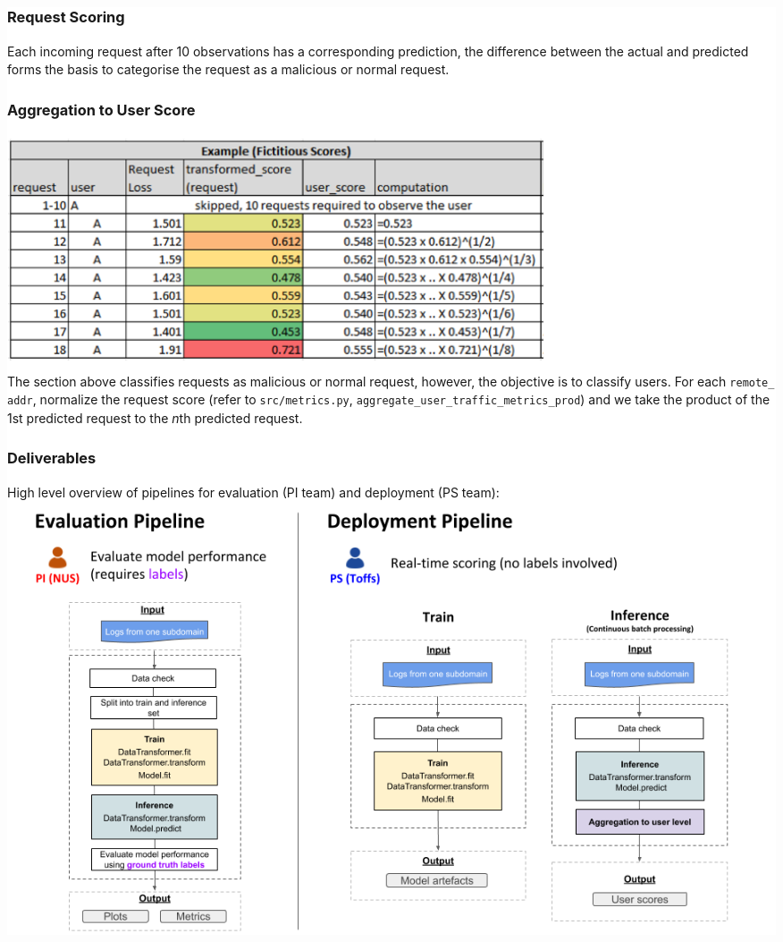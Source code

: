 ### Request Scoring
Each incoming request after 10 observations has a corresponding prediction, the difference between the actual and predicted forms the basis to categorise the request as a malicious or normal request.

### Aggregation to User Score  
<img src="old_assets/images/5-aggregation.png" width="600" align="middle"/>

The section above classifies requests as malicious or normal request, however, the objective is to classify users. For each `remote_addr`, normalize the request score (refer to `src/metrics.py`, `aggregate_user_traffic_metrics_prod`) and we take the product of the 1st predicted request to the *n*th predicted request.    

### Deliverables
High level overview of pipelines for evaluation (PI team) and deployment (PS team):
<img src="old_assets/images/6-architecture-pic.png" width="900" align="middle"/>  
